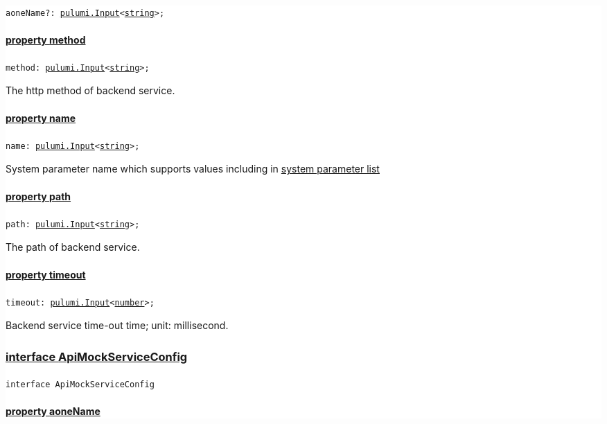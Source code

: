 <pre class="highlight"><code><span class='kd'></span>aoneName?: <a href='/docs/reference/pkg/nodejs/pulumi/pulumi/#Input'>pulumi.Input</a>&lt;<span class='kd'><a href='https://developer.mozilla.org/en-US/docs/Web/JavaScript/Reference/Global_Objects/String'>string</a></span>&gt;;</code></pre>
<h4 class="pdoc-member-header" id="ApiHttpVpcServiceConfig-method">
<a class="pdoc-child-name" href="https://github.com/pulumi/pulumi-alicloud/blob/b7b59fa875693ba8460f61295cc547d3028192d6/sdk/nodejs/types/input.ts#L142">property <b>method</b></a>
</h4>

<pre class="highlight"><code><span class='kd'></span>method: <a href='/docs/reference/pkg/nodejs/pulumi/pulumi/#Input'>pulumi.Input</a>&lt;<span class='kd'><a href='https://developer.mozilla.org/en-US/docs/Web/JavaScript/Reference/Global_Objects/String'>string</a></span>&gt;;</code></pre>

The http method of backend service.

<h4 class="pdoc-member-header" id="ApiHttpVpcServiceConfig-name">
<a class="pdoc-child-name" href="https://github.com/pulumi/pulumi-alicloud/blob/b7b59fa875693ba8460f61295cc547d3028192d6/sdk/nodejs/types/input.ts#L146">property <b>name</b></a>
</h4>

<pre class="highlight"><code><span class='kd'></span>name: <a href='/docs/reference/pkg/nodejs/pulumi/pulumi/#Input'>pulumi.Input</a>&lt;<span class='kd'><a href='https://developer.mozilla.org/en-US/docs/Web/JavaScript/Reference/Global_Objects/String'>string</a></span>&gt;;</code></pre>

System parameter name which supports values including in [system parameter list](https://www.alibabacloud.com/help/doc-detail/43677.html)

<h4 class="pdoc-member-header" id="ApiHttpVpcServiceConfig-path">
<a class="pdoc-child-name" href="https://github.com/pulumi/pulumi-alicloud/blob/b7b59fa875693ba8460f61295cc547d3028192d6/sdk/nodejs/types/input.ts#L150">property <b>path</b></a>
</h4>

<pre class="highlight"><code><span class='kd'></span>path: <a href='/docs/reference/pkg/nodejs/pulumi/pulumi/#Input'>pulumi.Input</a>&lt;<span class='kd'><a href='https://developer.mozilla.org/en-US/docs/Web/JavaScript/Reference/Global_Objects/String'>string</a></span>&gt;;</code></pre>

The path of backend service.

<h4 class="pdoc-member-header" id="ApiHttpVpcServiceConfig-timeout">
<a class="pdoc-child-name" href="https://github.com/pulumi/pulumi-alicloud/blob/b7b59fa875693ba8460f61295cc547d3028192d6/sdk/nodejs/types/input.ts#L154">property <b>timeout</b></a>
</h4>

<pre class="highlight"><code><span class='kd'></span>timeout: <a href='/docs/reference/pkg/nodejs/pulumi/pulumi/#Input'>pulumi.Input</a>&lt;<span class='kd'><a href='https://developer.mozilla.org/en-US/docs/Web/JavaScript/Reference/Global_Objects/Number'>number</a></span>&gt;;</code></pre>

Backend service time-out time; unit: millisecond.

<h3 class="pdoc-module-header" id="ApiMockServiceConfig" data-link-title="ApiMockServiceConfig">
    <a href="https://github.com/pulumi/pulumi-alicloud/blob/b7b59fa875693ba8460f61295cc547d3028192d6/sdk/nodejs/types/input.ts#L157">
        interface <strong>ApiMockServiceConfig</strong>
    </a>
</h3>

<pre class="highlight"><code><span class='kr'>interface</span> <span class='nx'>ApiMockServiceConfig</span></code></pre>
<h4 class="pdoc-member-header" id="ApiMockServiceConfig-aoneName">
<a class="pdoc-child-name" href="https://github.com/pulumi/pulumi-alicloud/blob/b7b59fa875693ba8460f61295cc547d3028192d6/sdk/nodejs/types/input.ts#L158">property <b>aoneName</b></a>
</h4>
